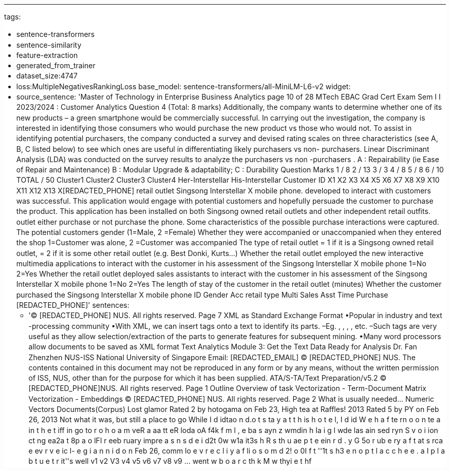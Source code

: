 ---
tags:
- sentence-transformers
- sentence-similarity
- feature-extraction
- generated_from_trainer
- dataset_size:4747
- loss:MultipleNegativesRankingLoss
base_model: sentence-transformers/all-MiniLM-L6-v2
widget:
- source_sentence: 'Master of Technology in Enterprise Business Analytics page 10
    of 28 MTech EBAC Grad Cert Exam Sem I I 2023/2024 : Customer Analytics Question
    4 (Total: 8 marks) Additionally, the company wants to determine whether one of
    its new products – a green smartphone would be commercially successful. In carrying
    out the investigation, the company is interested in identifying those consumers
    who would purchase the new product vs those who would not. To assist in identifying
    potential purchasers, the company conducted a survey and devised rating scales
    on three characteristics (see A, B, C listed below) to see which ones are useful
    in differentiating likely purchasers vs non- purchasers. Linear Discriminant Analysis
    (LDA) was conducted on the survey results to analyze the purchasers vs non -purchasers
    . A : Repairability (ie Ease of Repair and Maintenance) B : Modular Upgrade &
    adaptability; C : Durability Question Marks 1 / 8 2 / 13 3 / 3 4 / 8 5 / 8 6 /
    10 TOTAL / 50 Cluster1 Cluster2 Cluster3 Cluster4 Her-Interstellar His-Interstellar
    Customer ID X1 X2 X3 X4 X5 X6 X7 X8 X9 X10 X11 X12 X13 X[REDACTED_PHONE] retail
    outlet Singsong Interstellar X mobile phone. developed to interact with customers
    was successful. This application would engage with potential customers and hopefully
    persuade the customer to purchase the product. This application has been installed
    on both Singsong owned retail outlets and other independent retail outfits. outlet
    either purchase or not purchase the phone. Some characteristics of the possible
    purchase interactions were captured. The potential customers gender (1=Male, 2
    =Female) Whether they were accompanied or unaccompanied when they entered the
    shop 1=Customer was alone, 2 =Customer was accompanied The type of retail outlet
    = 1 if it is a Singsong owned retail outlet, = 2 if it is some other retail outlet
    (e.g. Best Donki, Kurts…) Whether the retail outlet employed the new interactive
    multimedia applications to interact with the customer in his assessment of the
    Singsong Interstellar X mobile phone 1=No 2=Yes Whether the retail outlet deployed
    sales assistants to interact with the customer in his assessment of the Singsong
    Interstellar X mobile phone 1=No 2=Yes The length of stay of the customer in the
    retail outlet (minutes) Whether the customer purchased the Singsong Interstellar
    X mobile phone ID Gender Acc retail type Multi Sales Asst Time Purchase [REDACTED_PHONE]'
  sentences:
  - '© [REDACTED_PHONE] NUS. All rights reserved. Page 7 XML as Standard Exchange
    Format •Popular in industry and text -processing community •With XML, we can insert
    tags onto a text to identify its parts. –Eg. , , , , etc. –Such tags are very
    useful as they allow selection/extraction of the parts to generate features for
    subsequent mining. •Many word processors allow documents to be saved as XML format
    Text Analytics Module 3: Get the Text Data Ready for Analysis Dr. Fan Zhenzhen
    NUS-ISS National University of Singapore Email: [REDACTED_EMAIL] © [REDACTED_PHONE]
    NUS. The contents contained in this document may not be reproduced in any form
    or by any means, without the written permission of ISS, NUS, other than for the
    purpose for which it has been supplied. ATA/S-TA/Text Preparation/v5.2 © [REDACTED_PHONE]NUS.
    All rights reserved. Page 1 Outline Overview of task Vectorization - Term-Document
    Matrix Vectorization - Embeddings © [REDACTED_PHONE] NUS. All rights reserved.
    Page 2 What is usually needed… Numeric Vectors Documents(Corpus) Lost glamor Rated
    2 by hotogama on Feb 23, High tea at Raffles! 2013 Rated 5 by PY on Feb 26, 2013
    Not what it was, but still a place to go While I d idtao n d.o t s ta y a t t
    h is h o t e l, I d id W e h a f te rn o o n te a in t h e t iff in go to r o
    h o a m veR a aa tt eR loda oA f4k f m l , e ba s ayn z wmdin h Ia i g l wde las
    ain sed ryn S v o i ion ct ng ea2a t 8p a o lFl r eeb ruary impre a s n s d e
    i d2t 0w w1a it3s h R s th u ae p t e ein r d . y G 5o r ub e ry a f t at s rca
    e ev r v e ic l- e g i a n n i d o n Feb 26, comm lo e v r e c l i y a f li o
    s o m d 2! o 0I f t ''1t s h3 e n o p t l a c c h e e . a I p l a b t u e t r
    it''s well v1 v2 V3 v4 v5 v6 v7 v8 v9 … went w b o a r c th k M w thyi e t hf